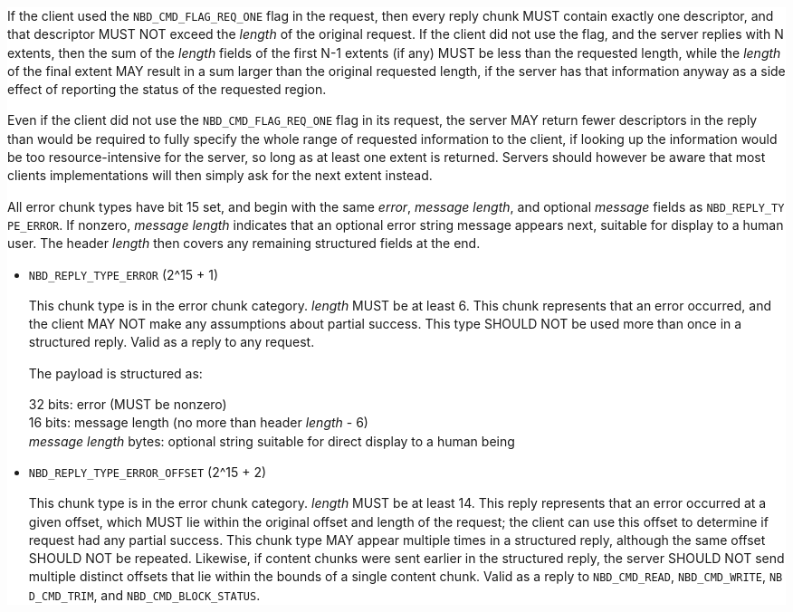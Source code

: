   If the client used the `NBD_CMD_FLAG_REQ_ONE` flag in the request,
  then every reply chunk MUST contain exactly one descriptor, and that
  descriptor MUST NOT exceed the *length* of the original request. If
  the client did not use the flag, and the server replies with N
  extents, then the sum of the *length* fields of the first N-1
  extents (if any) MUST be less than the requested length, while the
  *length* of the final extent MAY result in a sum larger than the
  original requested length, if the server has that information anyway
  as a side effect of reporting the status of the requested region.

  Even if the client did not use the `NBD_CMD_FLAG_REQ_ONE` flag in
  its request, the server MAY return fewer descriptors in the reply
  than would be required to fully specify the whole range of requested
  information to the client, if looking up the information would be
  too resource-intensive for the server, so long as at least one
  extent is returned. Servers should however be aware that most
  clients implementations will then simply ask for the next extent
  instead.

All error chunk types have bit 15 set, and begin with the same
*error*, *message length*, and optional *message* fields as
`NBD_REPLY_TYPE_ERROR`. If nonzero, *message length* indicates
that an optional error string message appears next, suitable for
display to a human user. The header *length* then covers any
remaining structured fields at the end.

- `NBD_REPLY_TYPE_ERROR` (2^15 + 1)

  This chunk type is in the error chunk category. *length* MUST
  be at least 6. This chunk represents that an error occurred,
  and the client MAY NOT make any assumptions about partial
  success. This type SHOULD NOT be used more than once in a
  structured reply. Valid as a reply to any request.

  The payload is structured as:

  32 bits: error (MUST be nonzero)  
  16 bits: message length (no more than header *length* - 6)  
  *message length* bytes: optional string suitable for
  direct display to a human being

- `NBD_REPLY_TYPE_ERROR_OFFSET` (2^15 + 2)

  This chunk type is in the error chunk category. *length* MUST
  be at least 14. This reply represents that an error occurred at
  a given offset, which MUST lie within the original offset and
  length of the request; the client can use this offset to
  determine if request had any partial success. This chunk type
  MAY appear multiple times in a structured reply, although the
  same offset SHOULD NOT be repeated. Likewise, if content chunks
  were sent earlier in the structured reply, the server SHOULD NOT
  send multiple distinct offsets that lie within the bounds of a
  single content chunk. Valid as a reply to `NBD_CMD_READ`,
  `NBD_CMD_WRITE`, `NBD_CMD_TRIM`, and `NBD_CMD_BLOCK_STATUS`.
